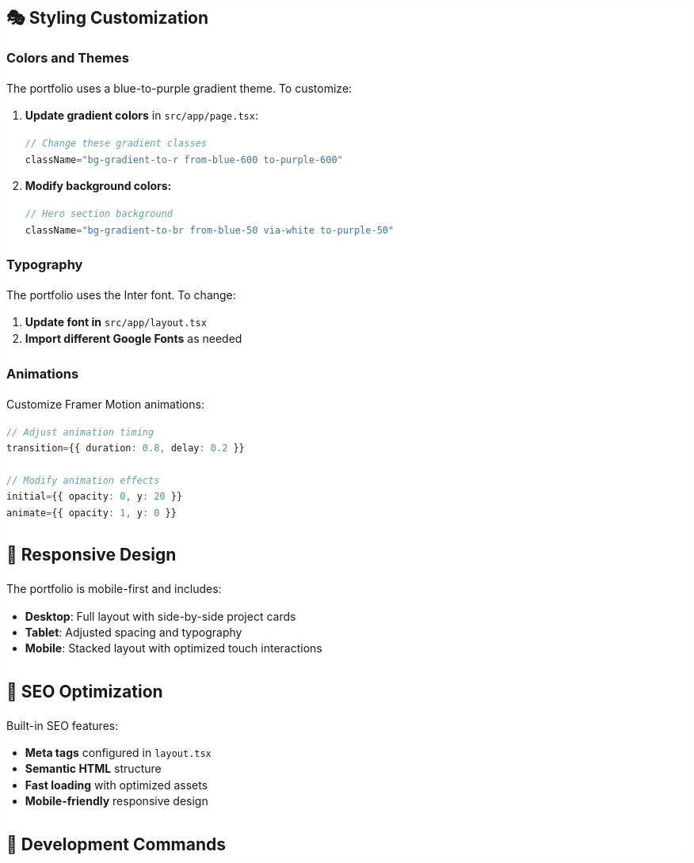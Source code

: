 ## 🎭 Styling Customization

### Colors and Themes

The portfolio uses a blue-to-purple gradient theme. To customize:

1. **Update gradient colors** in `src/app/page.tsx`:
   ```typescript
   // Change these gradient classes
   className="bg-gradient-to-r from-blue-600 to-purple-600"
   ```

2. **Modify background colors:**
   ```typescript
   // Hero section background
   className="bg-gradient-to-br from-blue-50 via-white to-purple-50"
   ```

### Typography

The portfolio uses the Inter font. To change:

1. **Update font in** `src/app/layout.tsx`
2. **Import different Google Fonts** as needed

### Animations

Customize Framer Motion animations:

```typescript
// Adjust animation timing
transition={{ duration: 0.8, delay: 0.2 }}

// Modify animation effects
initial={{ opacity: 0, y: 20 }}
animate={{ opacity: 1, y: 0 }}
```

## 📱 Responsive Design

The portfolio is mobile-first and includes:
- **Desktop**: Full layout with side-by-side project cards
- **Tablet**: Adjusted spacing and typography
- **Mobile**: Stacked layout with optimized touch interactions

## 🎯 SEO Optimization

Built-in SEO features:
- **Meta tags** configured in `layout.tsx`
- **Semantic HTML** structure
- **Fast loading** with optimized assets
- **Mobile-friendly** responsive design

## 🔧 Development Commands
